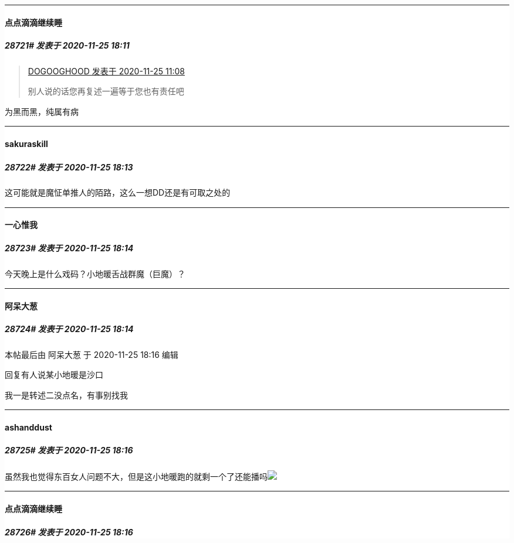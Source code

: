 
-----

####  点点滴滴继续睡  
##### 28721#       发表于 2020-11-25 18:11


<blockquote><a href="httphttps://bbs.saraba1st.com/2b/forum.php?mod=redirect&amp;goto=findpost&amp;pid=49516822&amp;ptid=1969041" target="_blank">DOGOOGHOOD 发表于 2020-11-25 11:08</a>

别人说的话您再复述一遍等于您也有责任吧</blockquote>
为黑而黑，纯属有病


-----

####  sakuraskill  
##### 28722#       发表于 2020-11-25 18:13


这可能就是魔怔单推人的陌路，这么一想DD还是有可取之处的


-----

####  一心惟我  
##### 28723#       发表于 2020-11-25 18:14


今天晚上是什么戏码？小地暖舌战群魔（巨魔）？


-----

####  阿呆大葱  
##### 28724#       发表于 2020-11-25 18:14


 本帖最后由 阿呆大葱 于 2020-11-25 18:16 编辑 

回复有人说某小地暖是沙口

我一是转述二没点名，有事别找我


-----

####  ashanddust  
##### 28725#       发表于 2020-11-25 18:16


虽然我也觉得东百女人问题不大，但是这小地暖跑的就剩一个了还能播吗<img src="https://static.saraba1st.com/image/smiley/face2017/038.png" referrerpolicy="no-referrer">


-----

####  点点滴滴继续睡  
##### 28726#       发表于 2020-11-25 18:16
